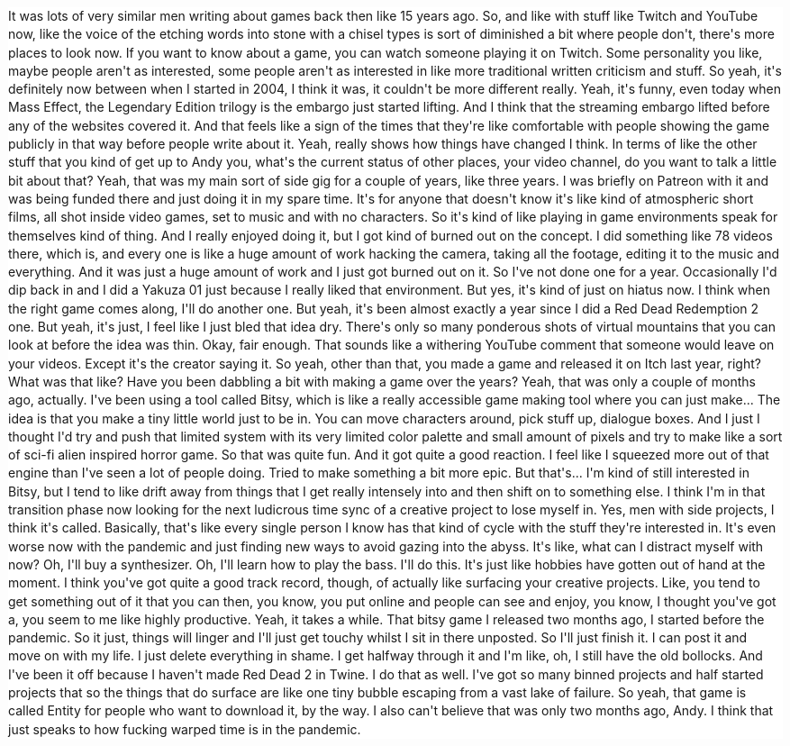 It was lots of very similar men writing about games back then like 15 years ago. So, and like with stuff like Twitch and YouTube now, like the voice of the etching words into stone with a chisel types is sort of diminished a bit where people don't, there's more places to look now. If you want to know about a game, you can watch someone playing it on Twitch.
Some personality you like, maybe people aren't as interested, some people aren't as interested in like more traditional written criticism and stuff. So yeah, it's definitely now between when I started in 2004, I think it was, it couldn't be more different really.
Yeah, it's funny, even today when Mass Effect, the Legendary Edition trilogy is the embargo just started lifting. And I think that the streaming embargo lifted before any of the websites covered it. And that feels like a sign of the times that they're like comfortable with people showing the game publicly in that way before people write about it.
Yeah, really shows how things have changed I think. In terms of like the other stuff that you kind of get up to Andy you, what's the current status of other places, your video channel, do you want to talk a little bit about that?
Yeah, that was my main sort of side gig for a couple of years, like three years. I was briefly on Patreon with it and was being funded there and just doing it in my spare time. It's for anyone that doesn't know it's like kind of atmospheric short films, all shot inside video games, set to music and with no characters.
So it's kind of like playing in game environments speak for themselves kind of thing. And I really enjoyed doing it, but I got kind of burned out on the concept. I did something like 78 videos there, which is, and every one is like a huge amount of work hacking the camera, taking all the footage, editing it to the music and everything.
And it was just a huge amount of work and I just got burned out on it. So I've not done one for a year. Occasionally I'd dip back in and I did a Yakuza 01 just because I really liked that environment.
But yes, it's kind of just on hiatus now. I think when the right game comes along, I'll do another one. But yeah, it's been almost exactly a year since I did a Red Dead Redemption 2 one.
But yeah, it's just, I feel like I just bled that idea dry. There's only so many ponderous shots of virtual mountains that you can look at before the idea was thin.
Okay, fair enough. That sounds like a withering YouTube comment that someone would leave on your videos. Except it's the creator saying it.
So yeah, other than that, you made a game and released it on Itch last year, right? What was that like? Have you been dabbling a bit with making a game over the years?
Yeah, that was only a couple of months ago, actually. I've been using a tool called Bitsy, which is like a really accessible game making tool where you can just make... The idea is that you make a tiny little world just to be in.
You can move characters around, pick stuff up, dialogue boxes. And I just I thought I'd try and push that limited system with its very limited color palette and small amount of pixels and try to make like a sort of sci-fi alien inspired horror game. So that was quite fun.
And it got quite a good reaction. I feel like I squeezed more out of that engine than I've seen a lot of people doing. Tried to make something a bit more epic.
But that's... I'm kind of still interested in Bitsy, but I tend to like drift away from things that I get really intensely into and then shift on to something else. I think I'm in that transition phase now looking for the next ludicrous time sync of a creative project to lose myself in.
Yes, men with side projects, I think it's called. Basically, that's like every single person I know has that kind of cycle with the stuff they're interested in.
It's even worse now with the pandemic and just finding new ways to avoid gazing into the abyss. It's like, what can I distract myself with now? Oh, I'll buy a synthesizer.
Oh, I'll learn how to play the bass. I'll do this. It's just like hobbies have gotten out of hand at the moment.
I think you've got quite a good track record, though, of actually like surfacing your creative projects. Like, you tend to get something out of it that you can then, you know, you put online and people can see and enjoy, you know, I thought you've got a, you seem to me like highly productive.
Yeah, it takes a while. That bitsy game I released two months ago, I started before the pandemic. So it just, things will linger and I'll just get touchy whilst I sit in there unposted.
So I'll just finish it. I can post it and move on with my life.
I just delete everything in shame. I get halfway through it and I'm like, oh, I still have the old bollocks. And I've been it off because I haven't made Red Dead 2 in Twine.
I do that as well. I've got so many binned projects and half started projects that so the things that do surface are like one tiny bubble escaping from a vast lake of failure.
So yeah, that game is called Entity for people who want to download it, by the way. I also can't believe that was only two months ago, Andy. I think that just speaks to how fucking warped time is in the pandemic.
